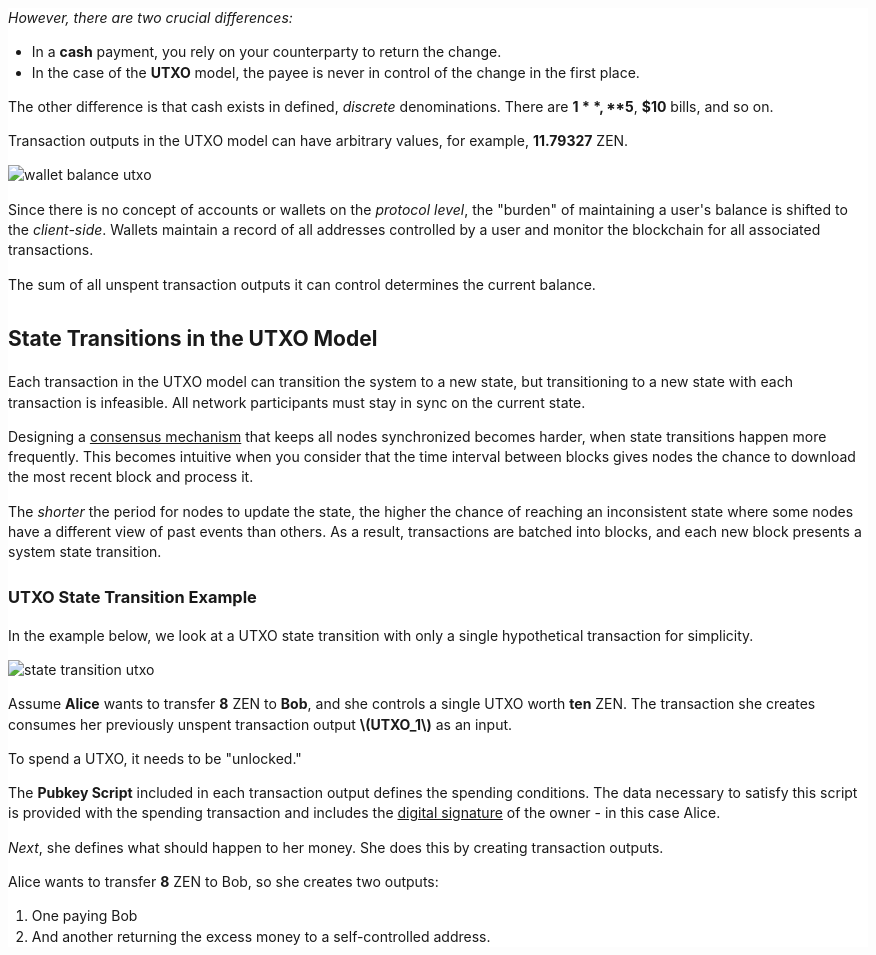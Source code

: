 _However, there are two crucial differences:_

- In a **cash** payment, you rely on your counterparty to return the change.
- In the case of the **UTXO** model, the payee is never in control of the change in the first place.

The other difference is that cash exists in defined, _discrete_ denominations. There are **$1**, **$5**, **$10** bills, and so on. 

Transaction outputs in the UTXO model can have arbitrary values, for example, **11.79327** ZEN.

![wallet balance utxo](/img/utxo-vs-account-model/wallet-balance-utxo.jpg)

Since there is no concept of accounts or wallets on the _protocol level_, the "burden" of maintaining a user's balance is shifted to the _client-side_. Wallets maintain a record of all addresses controlled by a user and monitor the blockchain for all associated transactions. 

The sum of all unspent transaction outputs it can control determines the current balance.

## State Transitions in the UTXO Model

Each transaction in the UTXO model can transition the system to a new state, but transitioning to a new state with each transaction is infeasible. All network participants must stay in sync on the current state. 

Designing a [consensus mechanism](consensus-mechanisms.md) that keeps all nodes synchronized becomes harder, when state transitions happen more frequently. This becomes intuitive when you consider that the time interval between blocks gives nodes the chance to download the most recent block and process it.

The _shorter_ the period for nodes to update the state, the higher the chance of reaching an inconsistent state where some nodes have a different view of past events than others. As a result, transactions are batched into blocks, and each new block presents a system state transition.

### UTXO State Transition Example

In the example below, we look at a UTXO state transition with only a single hypothetical transaction for simplicity.

![state transition utxo](/img/utxo-vs-account-model/state-transition-utxo.jpg)

Assume **Alice** wants to transfer **8** ZEN to **Bob**, and she controls a single UTXO worth **ten** ZEN. The transaction she creates consumes her previously unspent transaction output **\\(UTXO_1\\)** as an input. 

To spend a UTXO, it needs to be "unlocked."

The **Pubkey Script** included in each transaction output defines the spending conditions. The data necessary to satisfy this script is provided with the spending transaction and includes the [digital signature](digital-signatures.md) of the owner - in this case Alice.

_Next_, she defines what should happen to her money. She does this by creating transaction outputs. 

Alice wants to transfer **8** ZEN to Bob, so she creates two outputs: 
1. One paying Bob 
2. And another returning the excess money to a self-controlled address. 
